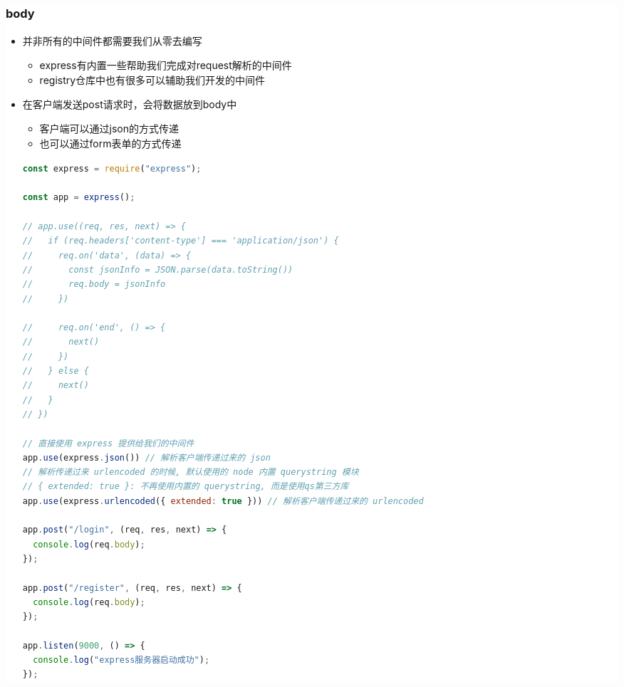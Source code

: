 

### body

- 并非所有的中间件都需要我们从零去编写

  - express有内置一些帮助我们完成对request解析的中间件
  - registry仓库中也有很多可以辅助我们开发的中间件

- 在客户端发送post请求时，会将数据放到body中

  - 客户端可以通过json的方式传递
  - 也可以通过form表单的方式传递

  ```js
  const express = require("express");
  
  const app = express();
  
  // app.use((req, res, next) => {
  //   if (req.headers['content-type'] === 'application/json') {
  //     req.on('data', (data) => {
  //       const jsonInfo = JSON.parse(data.toString())
  //       req.body = jsonInfo
  //     })
  
  //     req.on('end', () => {
  //       next()
  //     })
  //   } else {
  //     next()
  //   }
  // })
  
  // 直接使用 express 提供给我们的中间件
  app.use(express.json()) // 解析客户端传递过来的 json
  // 解析传递过来 urlencoded 的时候, 默认使用的 node 内置 querystring 模块
  // { extended: true }: 不再使用内置的 querystring, 而是使用qs第三方库
  app.use(express.urlencoded({ extended: true })) // 解析客户端传递过来的 urlencoded
  
  app.post("/login", (req, res, next) => {
    console.log(req.body);
  });
  
  app.post("/register", (req, res, next) => {
    console.log(req.body);
  });
  
  app.listen(9000, () => {
    console.log("express服务器启动成功");
  });
  ```


